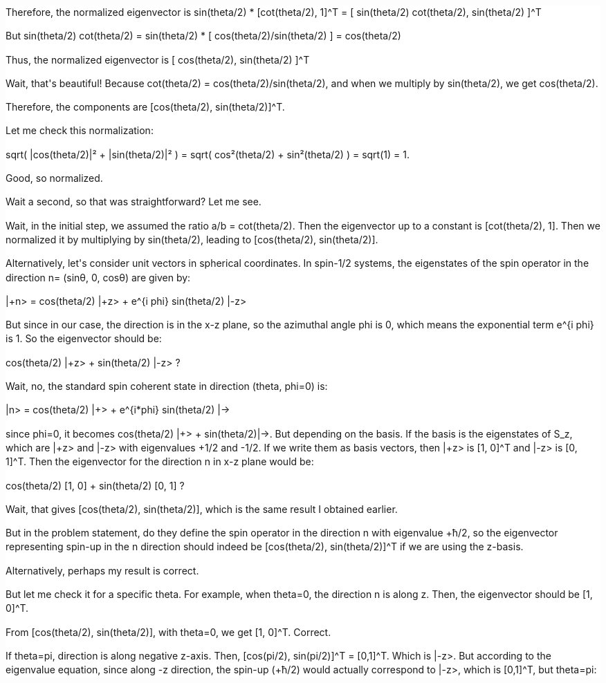 Therefore, the normalized eigenvector is sin(theta/2) * [cot(theta/2), 1]^T = [ sin(theta/2) cot(theta/2), sin(theta/2) ]^T

But sin(theta/2) cot(theta/2) = sin(theta/2) * [ cos(theta/2)/sin(theta/2) ] = cos(theta/2)

Thus, the normalized eigenvector is [ cos(theta/2), sin(theta/2) ]^T

Wait, that's beautiful! Because cot(theta/2) = cos(theta/2)/sin(theta/2), and when we multiply by sin(theta/2), we get cos(theta/2).

Therefore, the components are [cos(theta/2), sin(theta/2)]^T.

Let me check this normalization:

sqrt( |cos(theta/2)|² + |sin(theta/2)|² ) = sqrt( cos²(theta/2) + sin²(theta/2) ) = sqrt(1) = 1.

Good, so normalized.

Wait a second, so that was straightforward? Let me see.

Wait, in the initial step, we assumed the ratio a/b = cot(theta/2). Then the eigenvector up to a constant is [cot(theta/2), 1]. Then we normalized it by multiplying by sin(theta/2), leading to [cos(theta/2), sin(theta/2)].

Alternatively, let's consider unit vectors in spherical coordinates. In spin-1/2 systems, the eigenstates of the spin operator in the direction n= (sinθ, 0, cosθ) are given by:

|+n> = cos(theta/2) |+z> + e^{i phi} sin(theta/2) |-z>

But since in our case, the direction is in the x-z plane, so the azimuthal angle phi is 0, which means the exponential term e^{i phi} is 1. So the eigenvector should be:

cos(theta/2) |+z> + sin(theta/2) |-z> ?

Wait, no, the standard spin coherent state in direction (theta, phi=0) is:

|n> = cos(theta/2) |+> + e^{i*phi} sin(theta/2) |->

since phi=0, it becomes cos(theta/2) |+> + sin(theta/2)|->. But depending on the basis. If the basis is the eigenstates of S_z, which are |+z> and |-z> with eigenvalues +1/2 and -1/2. If we write them as basis vectors, then |+z> is [1, 0]^T and |-z> is [0, 1]^T. Then the eigenvector for the direction n in x-z plane would be:

cos(theta/2) [1, 0] + sin(theta/2) [0, 1] ?

Wait, that gives [cos(theta/2), sin(theta/2)], which is the same result I obtained earlier.

But in the problem statement, do they define the spin operator in the direction n with eigenvalue +ħ/2, so the eigenvector representing spin-up in the n direction should indeed be [cos(theta/2), sin(theta/2)]^T if we are using the z-basis.

Alternatively, perhaps my result is correct.

But let me check it for a specific theta. For example, when theta=0, the direction n is along z. Then, the eigenvector should be [1, 0]^T.

From [cos(theta/2), sin(theta/2)], with theta=0, we get [1, 0]^T. Correct.

If theta=pi, direction is along negative z-axis. Then, [cos(pi/2), sin(pi/2)]^T = [0,1]^T. Which is |-z>. But according to the eigenvalue equation, since along -z direction, the spin-up (+ħ/2) would actually correspond to |-z>, which is [0,1]^T, but theta=pi:

